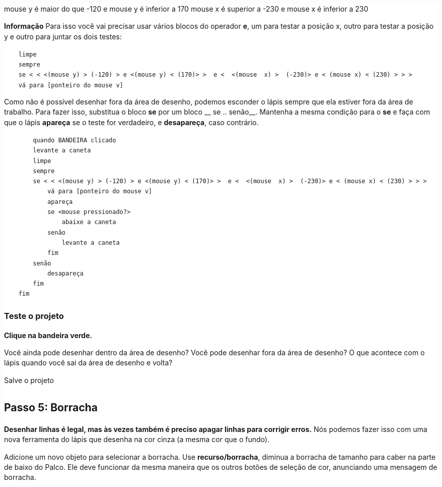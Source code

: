 mouse y é maior do que -120 e mouse y é inferior a 170
mouse x é superior a -230 e mouse x é inferior a 230

__Informação__ Para isso você vai precisar usar vários blocos do operador __e__, 
um para testar a posição x, outro para testar a posição y e outro para juntar os dois testes:


		limpe
		sempre 
		se < < <(mouse y) > (-120) > e <(mouse y) < (170)> >  e <  <(mouse  x) >  (-230)> e < (mouse x) < (230) > > >
		vá para [ponteiro do mouse v]


Como não é possível desenhar fora da área de desenho, podemos esconder o lápis sempre que ela estiver fora da área de trabalho. 
Para fazer isso, substitua o bloco __se__ por um bloco __ se .. senão__. 
Mantenha a mesma condição para o __se__ e faça com que o lápis __apareça__ se o teste for verdadeiro, e __desapareça__, caso contrário.


			quando BANDEIRA clicado
			levante a caneta
			limpe
			sempre
			se < < <(mouse y) > (-120) > e <(mouse y) < (170)> >  e <  <(mouse  x) >  (-230)> e < (mouse x) < (230) > > >
				vá para [ponteiro do mouse v]
				apareça
				se <mouse pressionado?>
					abaixe a caneta
				senão
					levante a caneta
				fim
			senão
				desapareça
			fim
		fim


### Teste o projeto
__Clique na bandeira verde.__

Você ainda pode desenhar dentro da área de desenho? 
Você pode desenhar fora da área de desenho? O que acontece com o lápis quando você sai da área de desenho e volta?

Salve o projeto

## Passo 5: Borracha

__Desenhar linhas é legal, mas às vezes também é preciso apagar linhas para corrigir erros.__ 
Nós podemos fazer isso com uma nova ferramenta do lápis que desenha na cor cinza (a mesma cor que o fundo).

Adicione um novo objeto para selecionar a borracha. Use __recurso/borracha__, 
diminua a borracha de tamanho para caber na parte de baixo do Palco. 
Ele deve funcionar da mesma maneira que os outros botões de seleção de cor, anunciando uma mensagem de borracha.
